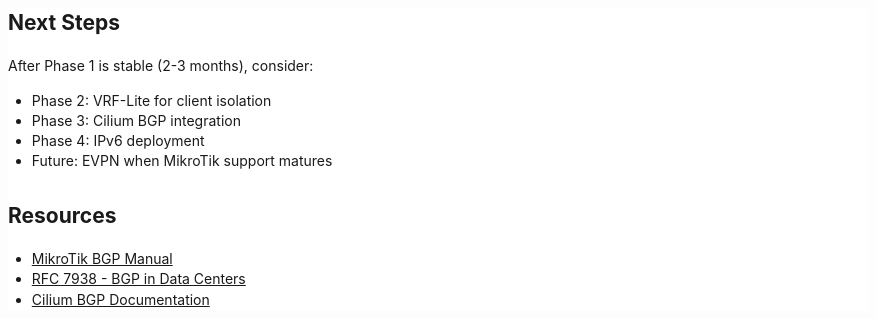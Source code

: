 ## Next Steps

After Phase 1 is stable (2-3 months), consider:
- Phase 2: VRF-Lite for client isolation
- Phase 3: Cilium BGP integration
- Phase 4: IPv6 deployment
- Future: EVPN when MikroTik support matures

## Resources

- [MikroTik BGP Manual](https://help.mikrotik.com/docs/display/ROS/BGP)
- [RFC 7938 - BGP in Data Centers](https://datatracker.ietf.org/doc/html/rfc7938)
- [Cilium BGP Documentation](https://docs.cilium.io/en/stable/network/bgp/)